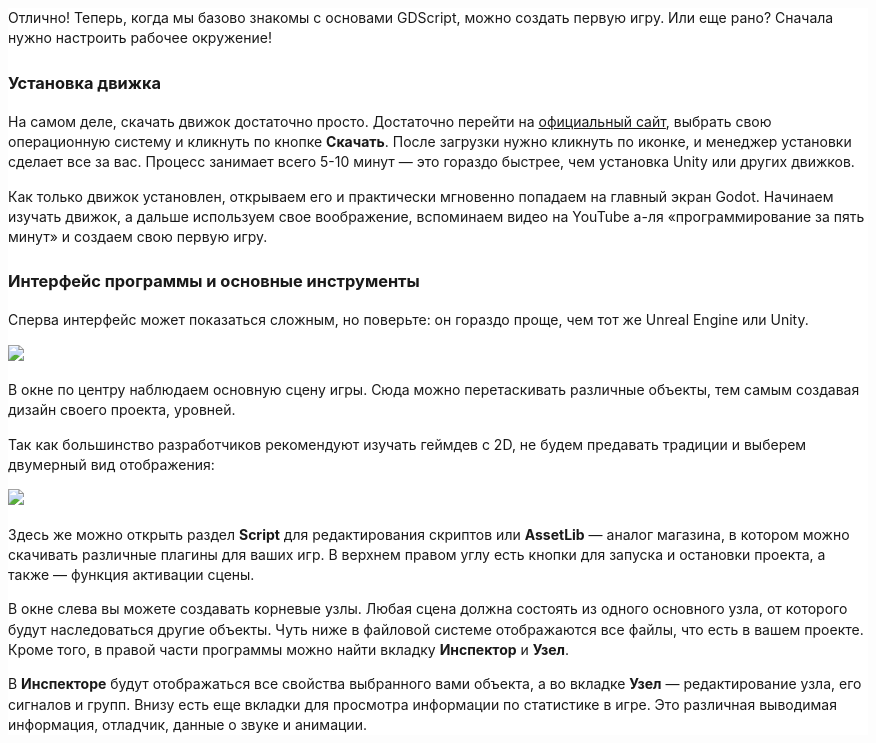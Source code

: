   

Отлично! Теперь, когда мы базово знакомы с основами GDScript, можно создать первую игру. Или еще рано? Сначала нужно настроить рабочее окружение!  

  

### Установка движка

  

На самом деле, скачать движок достаточно просто. Достаточно перейти на [официальный сайт](https://godotengine.org), выбрать свою операционную систему и кликнуть по кнопке **Скачать**. После загрузки нужно кликнуть по иконке, и менеджер установки сделает все за вас. Процесс занимает всего 5-10 минут — это гораздо быстрее, чем установка Unity или других движков.  

  

Как только движок установлен, открываем его и практически мгновенно попадаем на главный экран Godot. Начинаем изучать движок, а дальше используем свое воображение, вспоминаем видео на YouTube а-ля «программирование за пять минут» и создаем свою первую игру.  

  

### Интерфейс программы и основные инструменты

  

Сперва интерфейс может показаться сложным, но поверьте: он гораздо проще, чем тот же Unreal Engine или Unity.  

  

![](https://habrastorage.org/r/w1560/webt/st/el/sk/stelskmlxbzycaspybpmk4i0fam.png)  

В окне по центру наблюдаем основную сцену игры. Сюда можно перетаскивать различные объекты, тем самым создавая дизайн своего проекта, уровней.  

  

Так как большинство разработчиков рекомендуют изучать геймдев с 2D, не будем предавать традиции и выберем двумерный вид отображения:  

  

![](https://habrastorage.org/r/w1560/webt/99/9u/dl/999udlafsoefa2awaio6xzrxnac.png)  

Здесь же можно открыть раздел **Script** для редактирования скриптов или **AssetLib** — аналог магазина, в котором можно скачивать различные плагины для ваших игр. В верхнем правом углу есть кнопки для запуска и остановки проекта, а также — функция активации сцены.  

  

В окне слева вы можете создавать корневые узлы. Любая сцена должна состоять из одного основного узла, от которого будут наследоваться другие объекты. Чуть ниже в файловой системе отображаются все файлы, что есть в вашем проекте. Кроме того, в правой части программы можно найти вкладку **Инспектор** и **Узел**.  

  

В **Инспекторе** будут отображаться все свойства выбранного вами объекта, а во вкладке **Узел** — редактирование узла, его сигналов и групп. Внизу есть еще вкладки для просмотра информации по статистике в игре. Это различная выводимая информация, отладчик, данные о звуке и анимации.  
